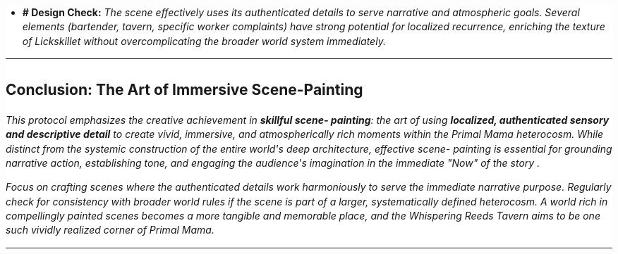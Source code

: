 *   **# Design Check:** *The scene effectively uses  its authenticated details to serve narrative and atmospheric goals. Several elements (bartender, tavern, specific worker complaints) have strong  potential for localized recurrence, enriching the texture of Lickskillet without overcomplicating the broader world system immediately.*

---

 ## Conclusion: The Art of Immersive Scene-Painting

*This protocol emphasizes the creative achievement in **skillful scene- painting**: the art of using **localized, authenticated sensory and descriptive detail** to create vivid, immersive, and atmospherically rich moments  within the Primal Mama heterocosm. While distinct from the systemic construction of the entire world's deep architecture, effective scene- painting is essential for grounding narrative action, establishing tone, and engaging the audience's imagination in the immediate "Now" of the story .*

*Focus on crafting scenes where the authenticated details work harmoniously to serve the immediate narrative purpose. Regularly check for consistency with  broader world rules if the scene is part of a larger, systematically defined heterocosm. A world rich in compellingly painted scenes becomes  a more tangible and memorable place, and the Whispering Reeds Tavern aims to be one such vividly realized corner of Primal  Mama.*

---
